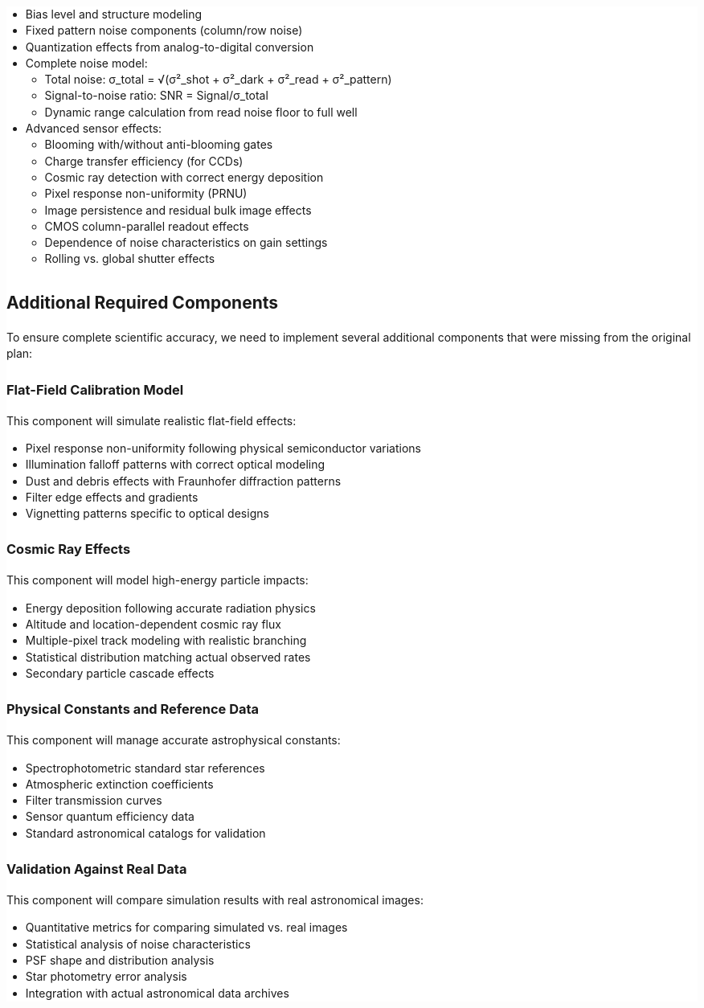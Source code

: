   - Bias level and structure modeling
  - Fixed pattern noise components (column/row noise)
  - Quantization effects from analog-to-digital conversion
- Complete noise model:
  - Total noise: σ_total = √(σ²_shot + σ²_dark + σ²_read + σ²_pattern)
  - Signal-to-noise ratio: SNR = Signal/σ_total
  - Dynamic range calculation from read noise floor to full well
- Advanced sensor effects:
  - Blooming with/without anti-blooming gates
  - Charge transfer efficiency (for CCDs)
  - Cosmic ray detection with correct energy deposition
  - Pixel response non-uniformity (PRNU)
  - Image persistence and residual bulk image effects
  - CMOS column-parallel readout effects
  - Dependence of noise characteristics on gain settings
  - Rolling vs. global shutter effects

## Additional Required Components

To ensure complete scientific accuracy, we need to implement several additional components that were missing from the original plan:

### Flat-Field Calibration Model

This component will simulate realistic flat-field effects:
- Pixel response non-uniformity following physical semiconductor variations
- Illumination falloff patterns with correct optical modeling
- Dust and debris effects with Fraunhofer diffraction patterns
- Filter edge effects and gradients
- Vignetting patterns specific to optical designs

### Cosmic Ray Effects

This component will model high-energy particle impacts:
- Energy deposition following accurate radiation physics
- Altitude and location-dependent cosmic ray flux
- Multiple-pixel track modeling with realistic branching
- Statistical distribution matching actual observed rates
- Secondary particle cascade effects

### Physical Constants and Reference Data

This component will manage accurate astrophysical constants:
- Spectrophotometric standard star references
- Atmospheric extinction coefficients
- Filter transmission curves
- Sensor quantum efficiency data
- Standard astronomical catalogs for validation

### Validation Against Real Data

This component will compare simulation results with real astronomical images:
- Quantitative metrics for comparing simulated vs. real images
- Statistical analysis of noise characteristics
- PSF shape and distribution analysis
- Star photometry error analysis
- Integration with actual astronomical data archives

